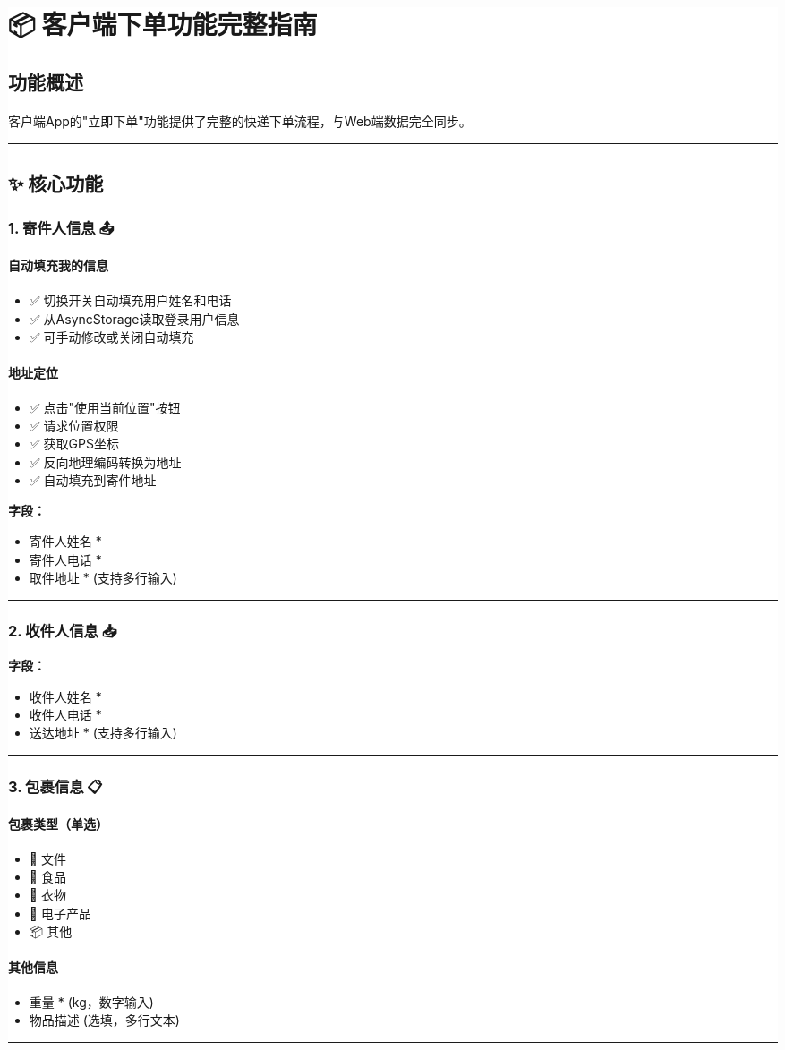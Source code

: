 # 📦 客户端下单功能完整指南

## 功能概述

客户端App的"立即下单"功能提供了完整的快递下单流程，与Web端数据完全同步。

---

## ✨ 核心功能

### 1. **寄件人信息** 📤

#### 自动填充我的信息
- ✅ 切换开关自动填充用户姓名和电话
- ✅ 从AsyncStorage读取登录用户信息
- ✅ 可手动修改或关闭自动填充

#### 地址定位
- ✅ 点击"使用当前位置"按钮
- ✅ 请求位置权限
- ✅ 获取GPS坐标
- ✅ 反向地理编码转换为地址
- ✅ 自动填充到寄件地址

**字段：**
- 寄件人姓名 *
- 寄件人电话 *
- 取件地址 * (支持多行输入)

---

### 2. **收件人信息** 📥

**字段：**
- 收件人姓名 *
- 收件人电话 *
- 送达地址 * (支持多行输入)

---

### 3. **包裹信息** 📋

#### 包裹类型（单选）
- 📄 文件
- 🍔 食品
- 👔 衣物
- 📱 电子产品
- 📦 其他

#### 其他信息
- 重量 * (kg，数字输入)
- 物品描述 (选填，多行文本)

---